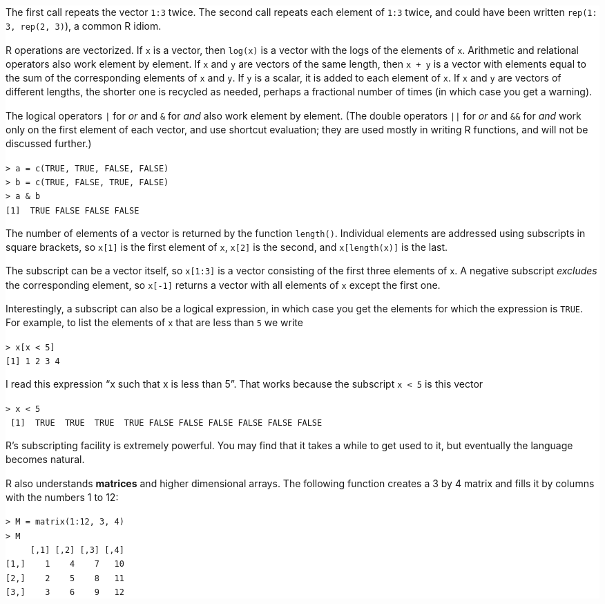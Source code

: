 The first call repeats the vector `1:3` twice. The second call repeats each element of `1:3` twice, and could have been written `rep(1:3, rep(2, 3)`), a common R idiom.

R operations are vectorized. If `x` is a vector, then `log(x)` is a vector with the logs of the elements of `x`. Arithmetic and relational operators also work element by element. If `x` and `y` are vectors of the same length, then `x + y` is a vector with elements equal to the sum of the corresponding elements of `x` and `y`. If `y` is a scalar, it is added to each element of `x`. If `x` and `y` are vectors of different lengths, the shorter one is recycled as needed, perhaps a fractional number of times (in which case you get a warning).

The logical operators `|` for *or* and `&` for *and* also work element by element. (The double operators `||` for *or* and `&&` for *and* work only on the first element of each vector, and use shortcut evaluation; they are used mostly in writing R functions, and will not be discussed further.)

```
> a = c(TRUE, TRUE, FALSE, FALSE)
> b = c(TRUE, FALSE, TRUE, FALSE)
> a & b
[1]  TRUE FALSE FALSE FALSE
```

The number of elements of a vector is returned by the function `length()`. Individual elements are addressed using subscripts in square brackets, so `x[1]` is the first element of `x`, `x[2]` is the second, and `x[length(x)]` is the last.

The subscript can be a vector itself, so `x[1:3]` is a vector consisting of the first three elements of `x`. A negative subscript *excludes* the corresponding element, so `x[-1]` returns a vector with all elements of `x` except the first one.

Interestingly, a subscript can also be a logical expression, in which case you get the elements for which the expression is `TRUE`. For example, to list the elements of `x` that are less than `5` we write

```
> x[x < 5]
[1] 1 2 3 4
```

I read this expression “x such that x is less than 5”. That works because the subscript `x < 5` is this vector

```
> x < 5
 [1]  TRUE  TRUE  TRUE  TRUE FALSE FALSE FALSE FALSE FALSE FALSE
```

R’s subscripting facility is extremely powerful. You may find that it takes a while to get used to it, but eventually the language becomes natural.

R also understands **matrices** and higher dimensional arrays. The following function creates a 3 by 4 matrix and fills it by columns with the numbers 1 to 12:

```
> M = matrix(1:12, 3, 4)
> M
     [,1] [,2] [,3] [,4]
[1,]    1    4    7   10
[2,]    2    5    8   11
[3,]    3    6    9   12
```
